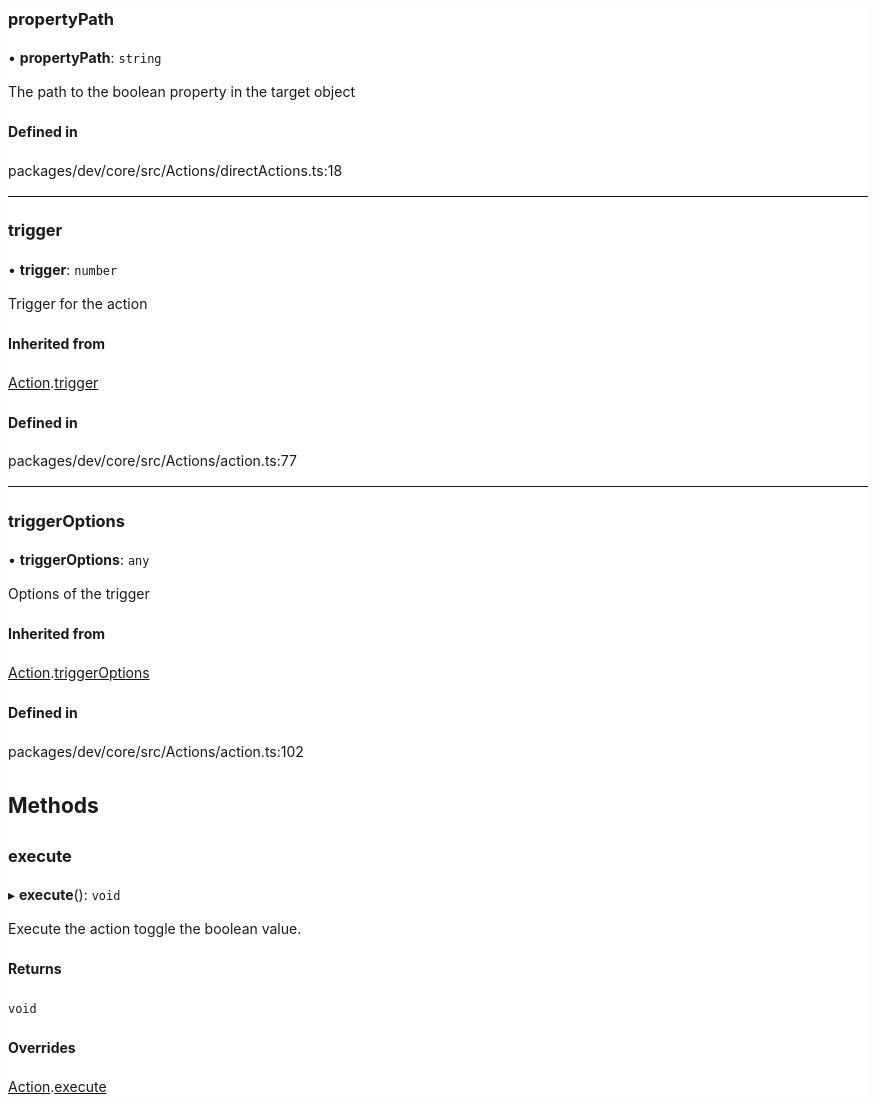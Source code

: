 ### propertyPath

• **propertyPath**: `string`

The path to the boolean property in the target object

#### Defined in

packages/dev/core/src/Actions/directActions.ts:18

___

### trigger

• **trigger**: `number`

Trigger for the action

#### Inherited from

[Action](Action.md).[trigger](Action.md#trigger)

#### Defined in

packages/dev/core/src/Actions/action.ts:77

___

### triggerOptions

• **triggerOptions**: `any`

Options of the trigger

#### Inherited from

[Action](Action.md).[triggerOptions](Action.md#triggeroptions)

#### Defined in

packages/dev/core/src/Actions/action.ts:102

## Methods

### execute

▸ **execute**(): `void`

Execute the action toggle the boolean value.

#### Returns

`void`

#### Overrides

[Action](Action.md).[execute](Action.md#execute)

